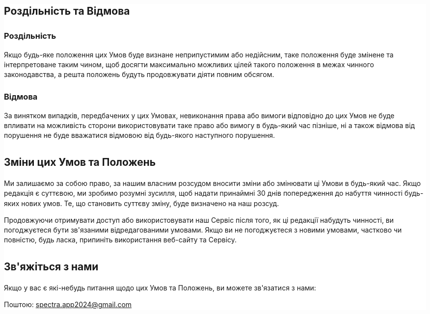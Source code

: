 
## Роздільність та Відмова
### Роздільність
Якщо будь-яке положення цих Умов буде визнане неприпустимим або недійсним, таке положення буде змінене та інтерпретоване таким чином, щоб досягти максимально можливих цілей такого положення в межах чинного законодавства, а решта положень будуть продовжувати діяти повним обсягом.


### Відмова
За винятком випадків, передбачених у цих Умовах, невиконання права або вимоги відповідно до цих Умов не буде впливати на можливість сторони використовувати таке право або вимогу в будь-який час пізніше, ні а також відмова від порушення не буде вважатися відмовою від будь-якого наступного порушення.


## Зміни цих Умов та Положень
Ми залишаємо за собою право, за нашим власним розсудом вносити зміни або змінювати ці Умови в будь-який час. Якщо редакція є суттєвою, ми зробимо розумні зусилля, щоб надати принаймні 30 днів попередження до набуття чинності будь-яких нових умов. Те, що становить суттєву зміну, буде визначено на наш розсуд.


Продовжуючи отримувати доступ або використовувати наш Сервіс після того, як ці редакції набудуть чинності, ви погоджуєтеся бути зв'язаними відредагованими умовами. Якщо ви не погоджуєтеся з новими умовами, частково чи повністю, будь ласка, припиніть використання веб-сайту та Сервісу.


## Зв'яжіться з нами
Якщо у вас є які-небудь питання щодо цих Умов та Положень, ви можете зв'язатися з нами:


Поштою: spectra.app2024@gmail.com